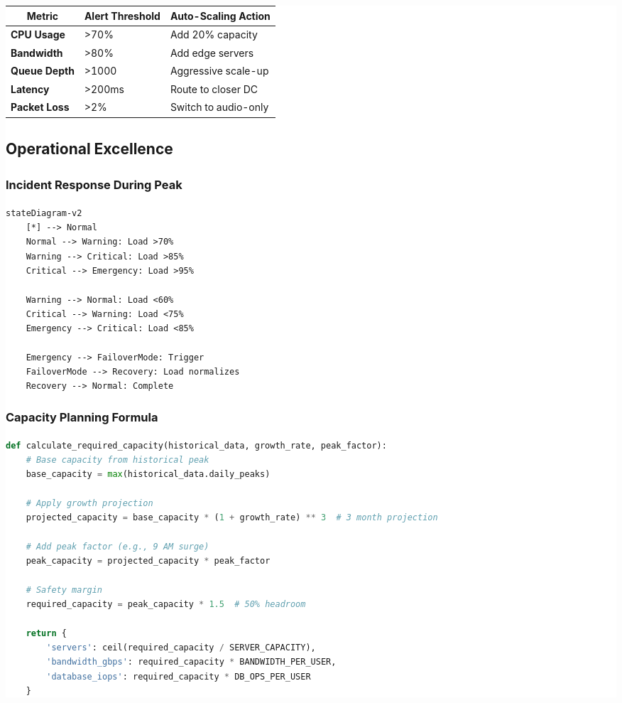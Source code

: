 | Metric | Alert Threshold | Auto-Scaling Action |
|--------|-----------------|---------------------|
| **CPU Usage** | >70% | Add 20% capacity |
| **Bandwidth** | >80% | Add edge servers |
| **Queue Depth** | >1000 | Aggressive scale-up |
| **Latency** | >200ms | Route to closer DC |
| **Packet Loss** | >2% | Switch to audio-only |

## Operational Excellence

### Incident Response During Peak

```mermaid
stateDiagram-v2
    [*] --> Normal
    Normal --> Warning: Load >70%
    Warning --> Critical: Load >85%
    Critical --> Emergency: Load >95%
    
    Warning --> Normal: Load <60%
    Critical --> Warning: Load <75%
    Emergency --> Critical: Load <85%
    
    Emergency --> FailoverMode: Trigger
    FailoverMode --> Recovery: Load normalizes
    Recovery --> Normal: Complete
```

### Capacity Planning Formula

```python
def calculate_required_capacity(historical_data, growth_rate, peak_factor):
    # Base capacity from historical peak
    base_capacity = max(historical_data.daily_peaks)
    
    # Apply growth projection
    projected_capacity = base_capacity * (1 + growth_rate) ** 3  # 3 month projection
    
    # Add peak factor (e.g., 9 AM surge)
    peak_capacity = projected_capacity * peak_factor
    
    # Safety margin
    required_capacity = peak_capacity * 1.5  # 50% headroom
    
    return {
        'servers': ceil(required_capacity / SERVER_CAPACITY),
        'bandwidth_gbps': required_capacity * BANDWIDTH_PER_USER,
        'database_iops': required_capacity * DB_OPS_PER_USER
    }
```
